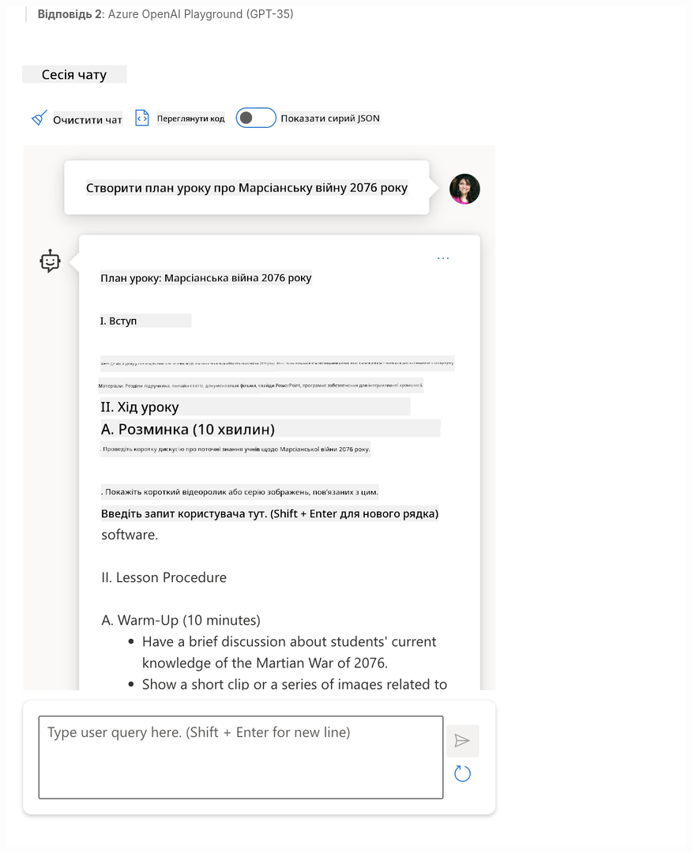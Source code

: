 > **Відповідь 2**: Azure OpenAI Playground (GPT-35)

![Відповідь 2](../../../translated_images/04-fabrication-aoai.b14268e9ecf25caf613b7d424c16e2a0dc5b578f8f960c0c04d4fb3a68e6cf61.uk.png)
